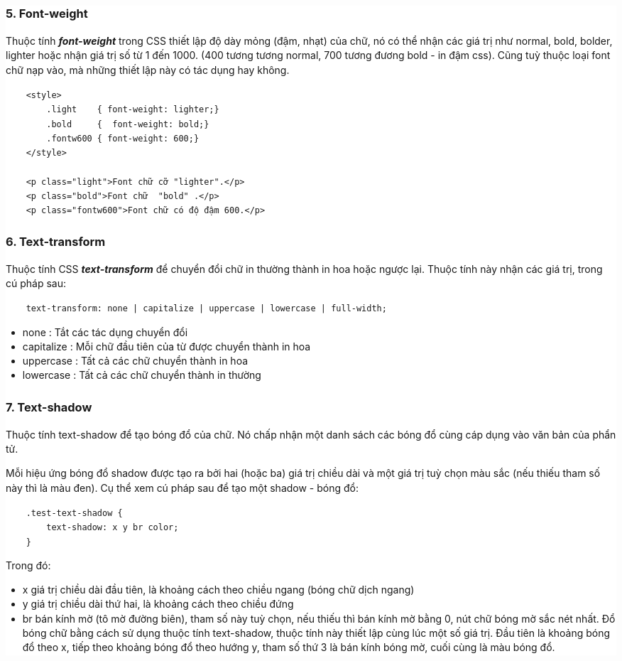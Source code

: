 ### 5. Font-weight

Thuộc tính ***font-weight*** trong CSS thiết lập độ dày mỏng (đậm, nhạt) của chữ, nó có thể nhận các giá trị như normal, bold, bolder, lighter hoặc nhận giá trị số từ 1 đến 1000. (400 tương tương normal, 700 tương đương bold - in đậm css). Cũng tuỳ thuộc loại font chữ nạp vào, mà những thiết lập này có tác dụng hay không.

```
    <style>
        .light    { font-weight: lighter;}
        .bold     {  font-weight: bold;}
        .fontw600 { font-weight: 600;}
    </style>

    <p class="light">Font chữ cỡ "lighter".</p>
    <p class="bold">Font chữ  "bold" .</p>
    <p class="fontw600">Font chữ có độ đậm 600.</p>
```

### 6. Text-transform

Thuộc tính CSS ***text-transform*** để chuyển đổi chữ in thường thành in hoa hoặc ngược lại. Thuộc tính này nhận các giá trị, trong cú pháp sau:

```
    text-transform: none | capitalize | uppercase | lowercase | full-width;
```

- none : Tắt các tác dụng chuyển đổi
- capitalize : Mỗi chữ đầu tiên của từ được chuyển thành in hoa
- uppercase : Tất cả các chữ chuyển thành in hoa
- lowercase : Tất cả các chữ chuyển thành in thường

### 7. Text-shadow

Thuộc tính text-shadow để tạo bóng đổ của chữ. Nó chấp nhận một danh sách các bóng đổ cùng cáp dụng vào văn bản của phẩn tử.

Mỗi hiệu ứng bóng đổ shadow được tạo ra bởi hai (hoặc ba) giá trị chiều dài và một giá trị tuỳ chọn màu sắc (nếu thiếu tham số này thì là màu đen). Cụ thể xem cú pháp sau để tạo một shadow - bóng đổ:
```
    .test-text-shadow {
        text-shadow: x y br color;
    }
```

Trong đó:

- x giá trị chiều dài đầu tiên, là khoảng cách theo chiều ngang (bóng chữ dịch ngang)
- y giá trị chiều dài thứ hai, là khoảng cách theo chiều đứng
- br bán kính mờ (tô mờ đường biên), tham số này tuỳ chọn, nếu thiếu thì bán kính mờ bằng 0, nút chữ bóng mờ sắc nét nhất.
Đổ bóng chữ bằng cách sử dụng thuộc tính text-shadow, thuộc tính này thiết lập cùng lúc một số giá trị. Đầu tiên là khoảng bóng đổ theo x, tiếp theo khoảng bóng đổ theo hướng y, tham số thứ 3 là bán kính bóng mờ, cuối cùng là màu bóng đổ.
